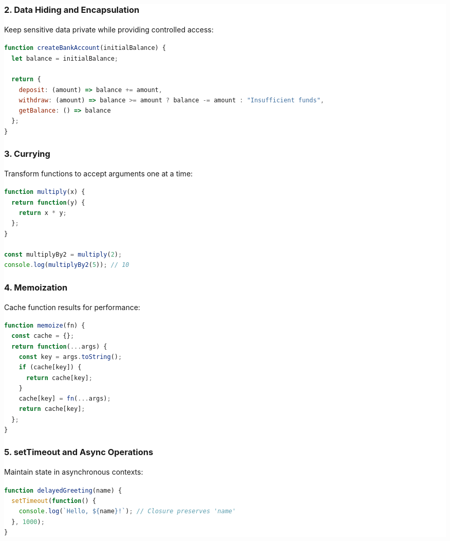 ### 2. **Data Hiding and Encapsulation**
Keep sensitive data private while providing controlled access:

```js
function createBankAccount(initialBalance) {
  let balance = initialBalance;
  
  return {
    deposit: (amount) => balance += amount,
    withdraw: (amount) => balance >= amount ? balance -= amount : "Insufficient funds",
    getBalance: () => balance
  };
}
```

### 3. **Currying**
Transform functions to accept arguments one at a time:

```js
function multiply(x) {
  return function(y) {
    return x * y;
  };
}

const multiplyBy2 = multiply(2);
console.log(multiplyBy2(5)); // 10
```

### 4. **Memoization**
Cache function results for performance:

```js
function memoize(fn) {
  const cache = {};
  return function(...args) {
    const key = args.toString();
    if (cache[key]) {
      return cache[key];
    }
    cache[key] = fn(...args);
    return cache[key];
  };
}
```

### 5. **setTimeout and Async Operations**
Maintain state in asynchronous contexts:

```js
function delayedGreeting(name) {
  setTimeout(function() {
    console.log(`Hello, ${name}!`); // Closure preserves 'name'
  }, 1000);
}
```
